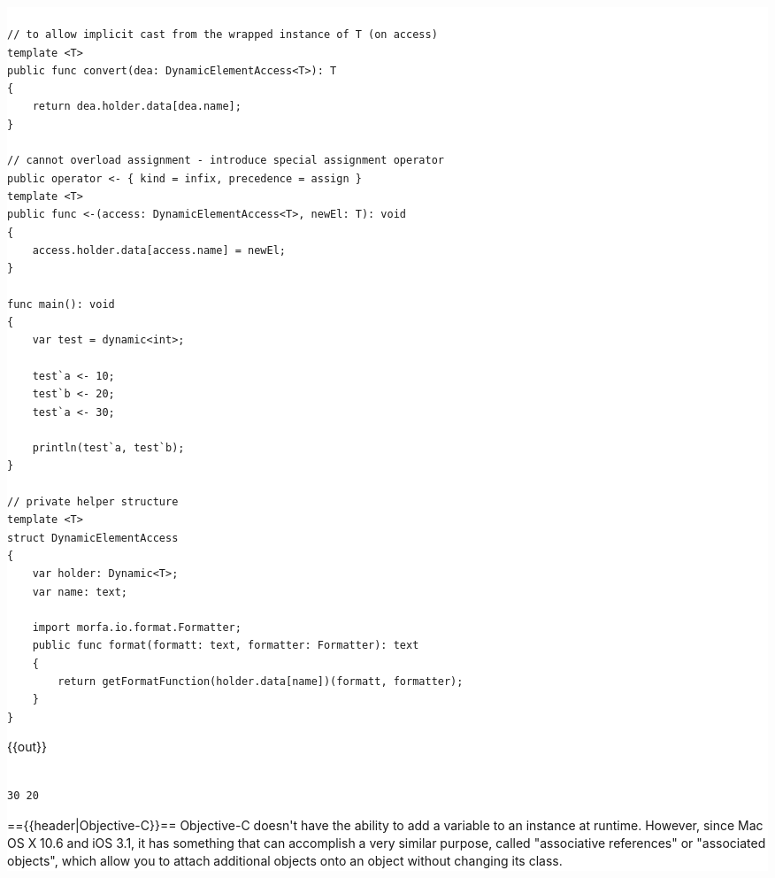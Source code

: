 ```morfa

// to allow implicit cast from the wrapped instance of T (on access)
template <T>
public func convert(dea: DynamicElementAccess<T>): T
{
    return dea.holder.data[dea.name];
}

// cannot overload assignment - introduce special assignment operator
public operator <- { kind = infix, precedence = assign }
template <T>
public func <-(access: DynamicElementAccess<T>, newEl: T): void
{
    access.holder.data[access.name] = newEl;
}

func main(): void
{
    var test = dynamic<int>;

    test`a <- 10;
    test`b <- 20;
    test`a <- 30;

    println(test`a, test`b);
}

// private helper structure
template <T>
struct DynamicElementAccess
{
    var holder: Dynamic<T>;
    var name: text;

    import morfa.io.format.Formatter;
    public func format(formatt: text, formatter: Formatter): text
    {
        return getFormatFunction(holder.data[name])(formatt, formatter);
    }
}

```

{{out}}

```txt

30 20

```


=={{header|Objective-C}}==
Objective-C doesn't have the ability to add a variable to an instance at runtime. However, since Mac OS X 10.6 and iOS 3.1, it has something that can accomplish a very similar purpose, called "associative references" or "associated objects", which allow you to attach additional objects onto an object without changing its class.
